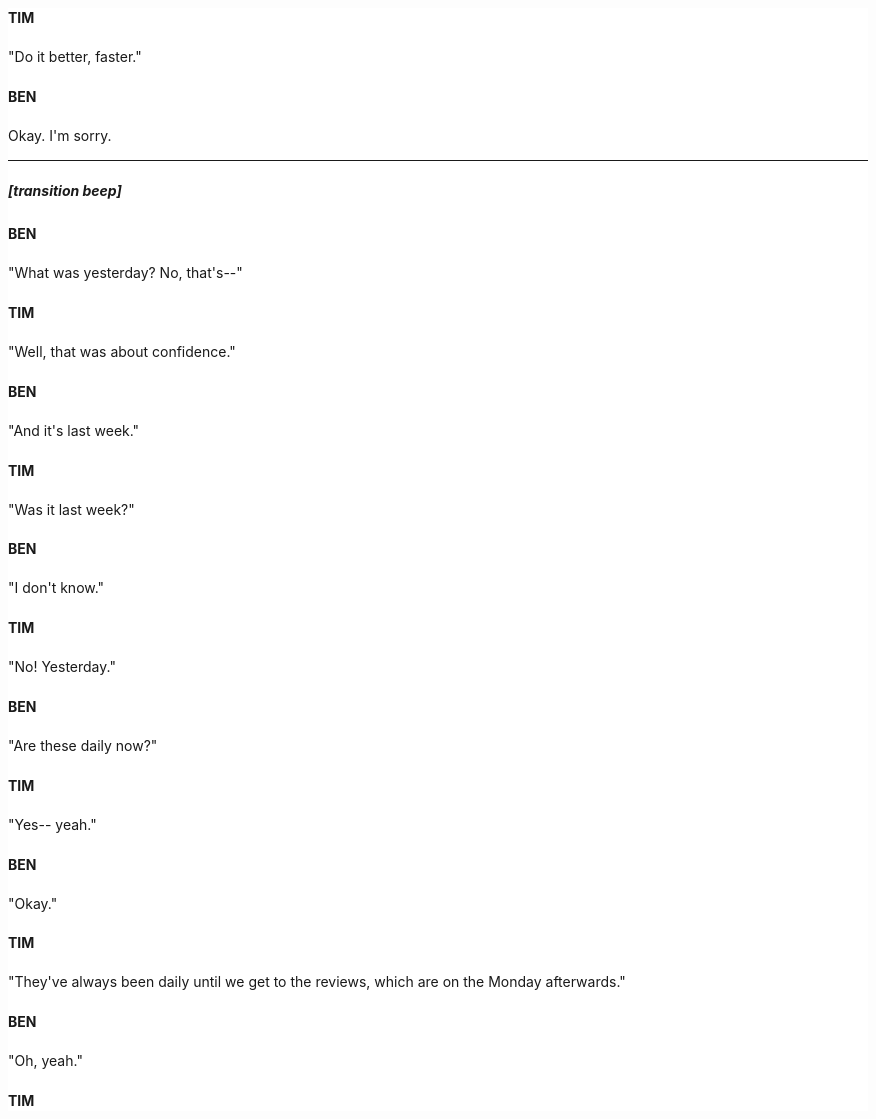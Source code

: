 #### TIM

"Do it better, faster."

#### BEN

Okay. I'm sorry.

------

##### [transition beep]

#### BEN

"What was yesterday? No, that's--"

#### TIM

"Well, that was about confidence."

#### BEN

"And it's last week."

#### TIM

"Was it last week?"

#### BEN

"I don't know."

#### TIM

"No! Yesterday."

#### BEN

"Are these daily now?"

#### TIM

"Yes-- yeah."

#### BEN

"Okay."

#### TIM

"They've always been daily until we get to the reviews, which are on the Monday afterwards."

#### BEN

"Oh, yeah."

#### TIM
